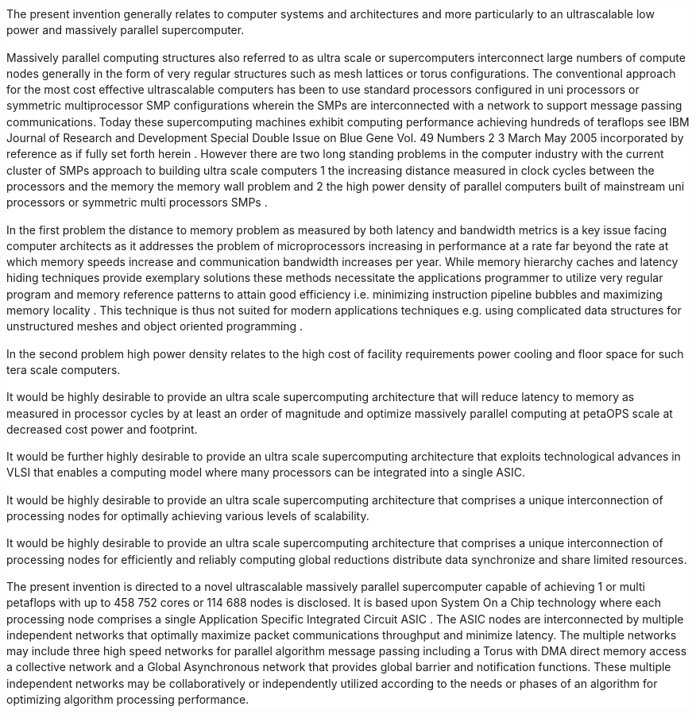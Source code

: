 The present invention generally relates to computer systems and architectures and more particularly to an ultrascalable low power and massively parallel supercomputer.

Massively parallel computing structures also referred to as ultra scale or supercomputers interconnect large numbers of compute nodes generally in the form of very regular structures such as mesh lattices or torus configurations. The conventional approach for the most cost effective ultrascalable computers has been to use standard processors configured in uni processors or symmetric multiprocessor SMP configurations wherein the SMPs are interconnected with a network to support message passing communications. Today these supercomputing machines exhibit computing performance achieving hundreds of teraflops see IBM Journal of Research and Development Special Double Issue on Blue Gene Vol. 49 Numbers 2 3 March May 2005 incorporated by reference as if fully set forth herein . However there are two long standing problems in the computer industry with the current cluster of SMPs approach to building ultra scale computers 1 the increasing distance measured in clock cycles between the processors and the memory the memory wall problem and 2 the high power density of parallel computers built of mainstream uni processors or symmetric multi processors SMPs .

In the first problem the distance to memory problem as measured by both latency and bandwidth metrics is a key issue facing computer architects as it addresses the problem of microprocessors increasing in performance at a rate far beyond the rate at which memory speeds increase and communication bandwidth increases per year. While memory hierarchy caches and latency hiding techniques provide exemplary solutions these methods necessitate the applications programmer to utilize very regular program and memory reference patterns to attain good efficiency i.e. minimizing instruction pipeline bubbles and maximizing memory locality . This technique is thus not suited for modern applications techniques e.g. using complicated data structures for unstructured meshes and object oriented programming .

In the second problem high power density relates to the high cost of facility requirements power cooling and floor space for such tera scale computers.

It would be highly desirable to provide an ultra scale supercomputing architecture that will reduce latency to memory as measured in processor cycles by at least an order of magnitude and optimize massively parallel computing at petaOPS scale at decreased cost power and footprint.

It would be further highly desirable to provide an ultra scale supercomputing architecture that exploits technological advances in VLSI that enables a computing model where many processors can be integrated into a single ASIC.

It would be highly desirable to provide an ultra scale supercomputing architecture that comprises a unique interconnection of processing nodes for optimally achieving various levels of scalability.

It would be highly desirable to provide an ultra scale supercomputing architecture that comprises a unique interconnection of processing nodes for efficiently and reliably computing global reductions distribute data synchronize and share limited resources.

The present invention is directed to a novel ultrascalable massively parallel supercomputer capable of achieving 1 or multi petaflops with up to 458 752 cores or 114 688 nodes is disclosed. It is based upon System On a Chip technology where each processing node comprises a single Application Specific Integrated Circuit ASIC . The ASIC nodes are interconnected by multiple independent networks that optimally maximize packet communications throughput and minimize latency. The multiple networks may include three high speed networks for parallel algorithm message passing including a Torus with DMA direct memory access a collective network and a Global Asynchronous network that provides global barrier and notification functions. These multiple independent networks may be collaboratively or independently utilized according to the needs or phases of an algorithm for optimizing algorithm processing performance.
